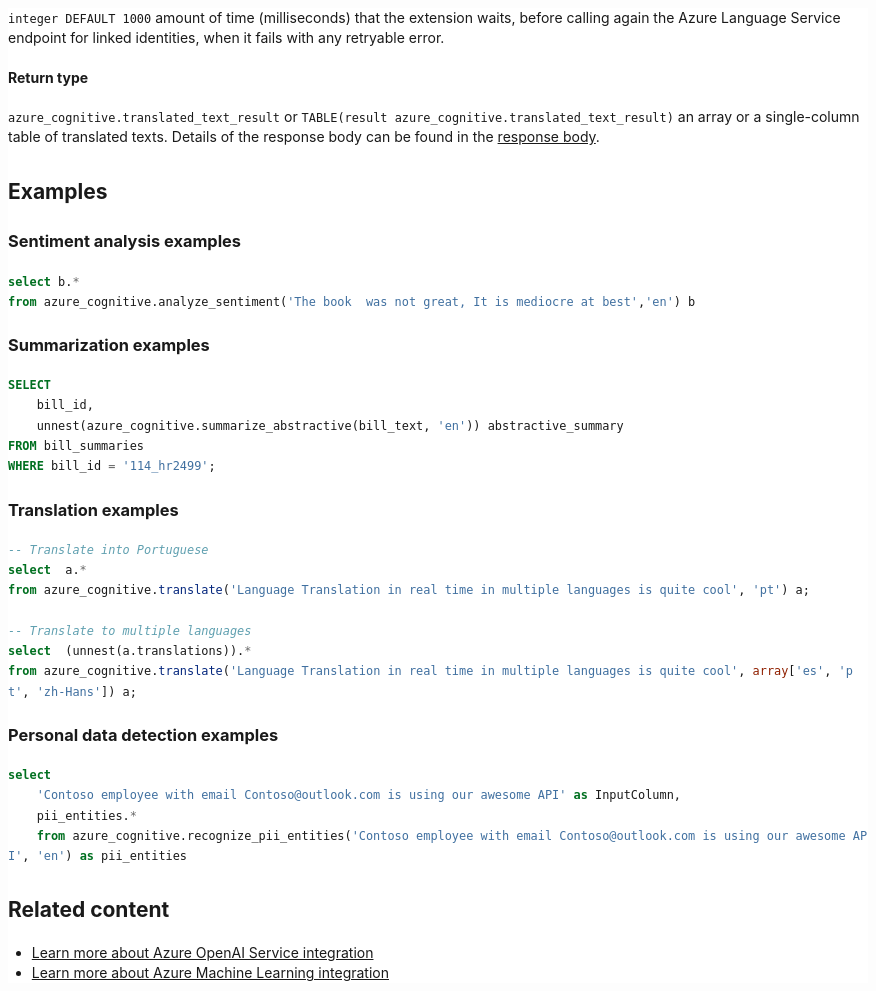 `integer DEFAULT 1000` amount of time (milliseconds) that the extension waits, before calling again the Azure Language Service endpoint for linked identities, when it fails with any retryable error.


#### Return type

`azure_cognitive.translated_text_result` or `TABLE(result azure_cognitive.translated_text_result)` an array or a single-column table of translated texts. Details of the response body can be found in the [response body](/azure/ai-services/translator/reference/v3-0-translate#response-body).

## Examples

### Sentiment analysis examples

```sql
select b.*
from azure_cognitive.analyze_sentiment('The book  was not great, It is mediocre at best','en') b
```

### Summarization examples

```sql
SELECT
    bill_id,
    unnest(azure_cognitive.summarize_abstractive(bill_text, 'en')) abstractive_summary
FROM bill_summaries
WHERE bill_id = '114_hr2499';
```

### Translation examples

```sql
-- Translate into Portuguese
select  a.*
from azure_cognitive.translate('Language Translation in real time in multiple languages is quite cool', 'pt') a;

-- Translate to multiple languages
select  (unnest(a.translations)).*
from azure_cognitive.translate('Language Translation in real time in multiple languages is quite cool', array['es', 'pt', 'zh-Hans']) a;
```

### Personal data detection examples

```sql
select
    'Contoso employee with email Contoso@outlook.com is using our awesome API' as InputColumn,
    pii_entities.*
    from azure_cognitive.recognize_pii_entities('Contoso employee with email Contoso@outlook.com is using our awesome API', 'en') as pii_entities
```

## Related content

- [Learn more about Azure OpenAI Service integration](generative-ai-azure-openai.md)
- [Learn more about Azure Machine Learning integration](generative-ai-azure-machine-learning.md)
